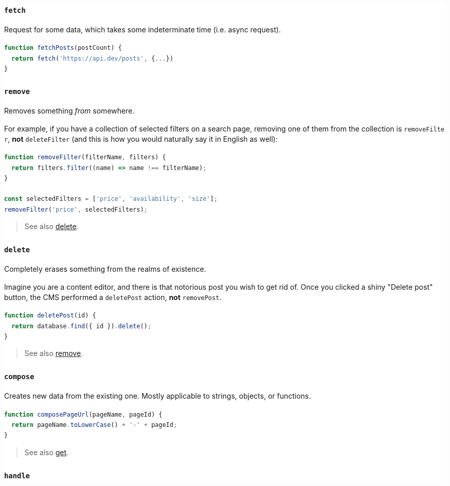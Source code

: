 ### `fetch`

Request for some data, which takes some indeterminate time (i.e. async request).

```js
function fetchPosts(postCount) {
  return fetch('https://api.dev/posts', {...})
}
```

### `remove`

Removes something _from_ somewhere.

For example, if you have a collection of selected filters on a search page, removing one of them from the collection is `removeFilter`, **not** `deleteFilter` (and this is how you would naturally say it in English as well):

```js
function removeFilter(filterName, filters) {
  return filters.filter((name) => name !== filterName);
}

const selectedFilters = ['price', 'availability', 'size'];
removeFilter('price', selectedFilters);
```

> See also [delete](#delete).

### `delete`

Completely erases something from the realms of existence.

Imagine you are a content editor, and there is that notorious post you wish to get rid of. Once you clicked a shiny "Delete post" button, the CMS performed a `deletePost` action, **not** `removePost`.

```js
function deletePost(id) {
  return database.find({ id }).delete();
}
```

> See also [remove](#remove).

### `compose`

Creates new data from the existing one. Mostly applicable to strings, objects, or functions.

```js
function composePageUrl(pageName, pageId) {
  return pageName.toLowerCase() + '-' + pageId;
}
```

> See also [get](#get).

### `handle`
